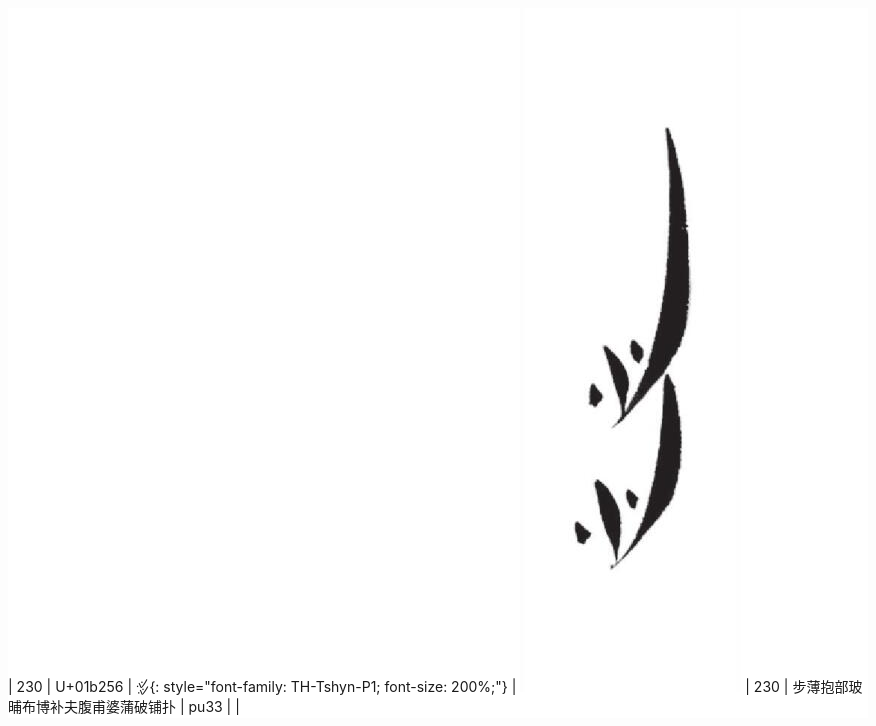 | 230 | U+01b256 | <span>𛉖</span>{: style="font-family: TH-Tshyn-P1; font-size: 200%;"} | ![U+01b256](./glyph/230.jpg) | 230 | 步薄抱部玻晡布博补夫腹甫婆蒲破铺扑 | pu33 |  |
